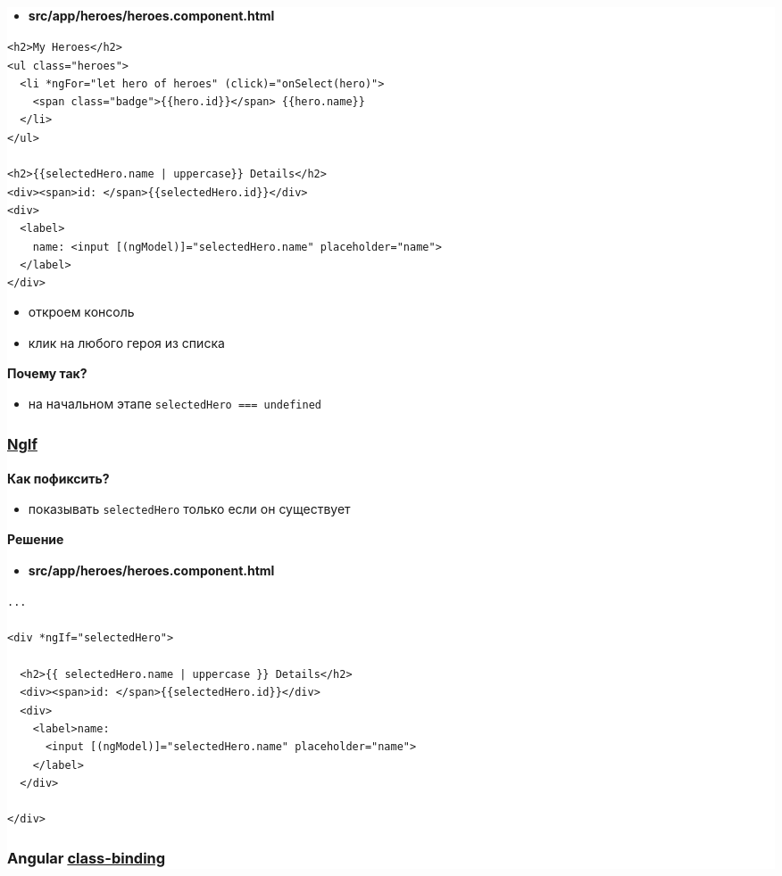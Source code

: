 ```angularjs
```


- **src/app/heroes/heroes.component.html**

```angularjs
<h2>My Heroes</h2>
<ul class="heroes">
  <li *ngFor="let hero of heroes" (click)="onSelect(hero)">
    <span class="badge">{{hero.id}}</span> {{hero.name}}
  </li>
</ul>

<h2>{{selectedHero.name | uppercase}} Details</h2>
<div><span>id: </span>{{selectedHero.id}}</div>
<div>
  <label>
    name: <input [(ngModel)]="selectedHero.name" placeholder="name">
  </label>
</div>
```

- откроем консоль

- клик на любого героя из списка

**Почему так?**

- на начальном этапе `selectedHero === undefined`

### [NgIf](https://next.angular.io/api/common/NgIf)

**Как пофиксить?**

- показывать `selectedHero` только если он существует

**Решение**

- **src/app/heroes/heroes.component.html**

```angularjs
...

<div *ngIf="selectedHero">

  <h2>{{ selectedHero.name | uppercase }} Details</h2>
  <div><span>id: </span>{{selectedHero.id}}</div>
  <div>
    <label>name:
      <input [(ngModel)]="selectedHero.name" placeholder="name">
    </label>
  </div>

</div>
```

### Angular [class-binding](https://next.angular.io/guide/template-syntax#class-binding)
